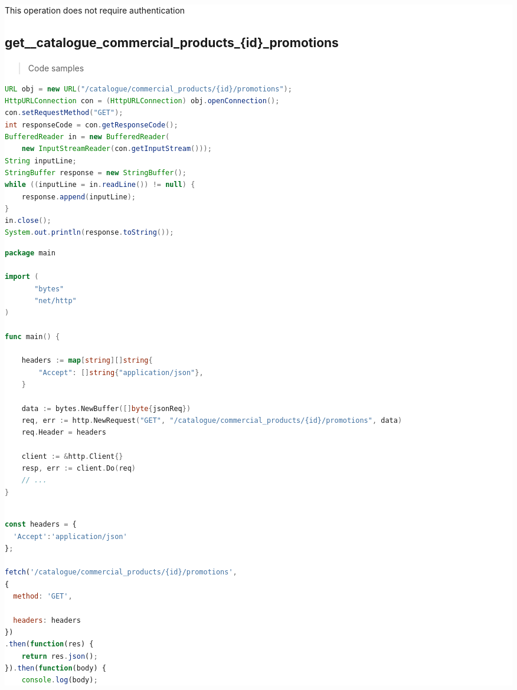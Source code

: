 <aside class="success">
This operation does not require authentication
</aside>

## get__catalogue_commercial_products_{id}_promotions

> Code samples

```java
URL obj = new URL("/catalogue/commercial_products/{id}/promotions");
HttpURLConnection con = (HttpURLConnection) obj.openConnection();
con.setRequestMethod("GET");
int responseCode = con.getResponseCode();
BufferedReader in = new BufferedReader(
    new InputStreamReader(con.getInputStream()));
String inputLine;
StringBuffer response = new StringBuffer();
while ((inputLine = in.readLine()) != null) {
    response.append(inputLine);
}
in.close();
System.out.println(response.toString());

```

```go
package main

import (
       "bytes"
       "net/http"
)

func main() {

    headers := map[string][]string{
        "Accept": []string{"application/json"},
    }

    data := bytes.NewBuffer([]byte{jsonReq})
    req, err := http.NewRequest("GET", "/catalogue/commercial_products/{id}/promotions", data)
    req.Header = headers

    client := &http.Client{}
    resp, err := client.Do(req)
    // ...
}

```

```javascript

const headers = {
  'Accept':'application/json'
};

fetch('/catalogue/commercial_products/{id}/promotions',
{
  method: 'GET',

  headers: headers
})
.then(function(res) {
    return res.json();
}).then(function(body) {
    console.log(body);
```